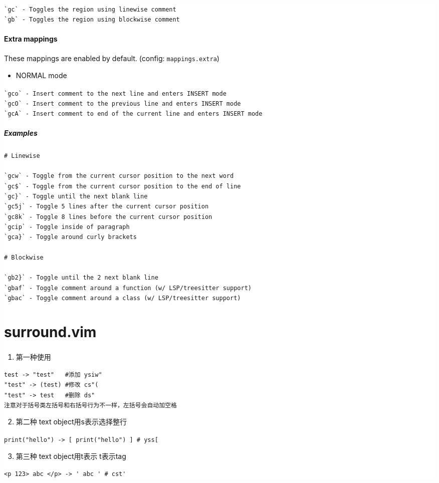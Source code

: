 ```
`gc` - Toggles the region using linewise comment
`gb` - Toggles the region using blockwise comment
```

#### Extra mappings

These mappings are enabled by default. (config: `mappings.extra`)

- NORMAL mode

```
`gco` - Insert comment to the next line and enters INSERT mode
`gcO` - Insert comment to the previous line and enters INSERT mode
`gcA` - Insert comment to end of the current line and enters INSERT mode
```

##### Examples

```
# Linewise

`gcw` - Toggle from the current cursor position to the next word
`gc$` - Toggle from the current cursor position to the end of line
`gc}` - Toggle until the next blank line
`gc5j` - Toggle 5 lines after the current cursor position
`gc8k` - Toggle 8 lines before the current cursor position
`gcip` - Toggle inside of paragraph
`gca}` - Toggle around curly brackets

# Blockwise

`gb2}` - Toggle until the 2 next blank line
`gbaf` - Toggle comment around a function (w/ LSP/treesitter support)
`gbac` - Toggle comment around a class (w/ LSP/treesitter support)
```



# surround.vim

1. 第一种使用
```
test -> "test"   #添加 ysiw"
"test" -> (test) #修改 cs"( 
"test" -> test   #删除 ds"
注意对于括号类左括号和右括号行为不一样，左括号会自动加空格
```

2. 第二种
text object用s表示选择整行
```
print("hello") -> [ print("hello") ] # yss[
```

3. 第三种
text object用t表示 t表示tag
```
<p 123> abc </p> -> ' abc ' # cst'
```
